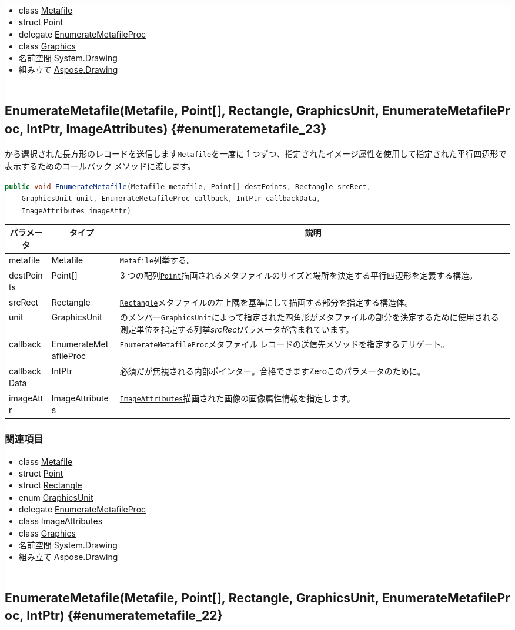 * class [Metafile](../../../system.drawing.imaging/metafile/)
* struct [Point](../../point/)
* delegate [EnumerateMetafileProc](../../graphics.enumeratemetafileproc/)
* class [Graphics](../)
* 名前空間 [System.Drawing](../../graphics/)
* 組み立て [Aspose.Drawing](../../../)

---

## EnumerateMetafile(Metafile, Point[], Rectangle, GraphicsUnit, EnumerateMetafileProc, IntPtr, ImageAttributes) {#enumeratemetafile_23}

から選択された長方形のレコードを送信します[`Metafile`](../../../system.drawing.imaging/metafile/)を一度に 1 つずつ、指定されたイメージ属性を使用して指定された平行四辺形で表示するためのコールバック メソッドに渡します。

```csharp
public void EnumerateMetafile(Metafile metafile, Point[] destPoints, Rectangle srcRect, 
    GraphicsUnit unit, EnumerateMetafileProc callback, IntPtr callbackData, 
    ImageAttributes imageAttr)
```

| パラメータ | タイプ | 説明 |
| --- | --- | --- |
| metafile | Metafile | [`Metafile`](../../../system.drawing.imaging/metafile/)列挙する。 |
| destPoints | Point[] | 3 つの配列[`Point`](../../point/)描画されるメタファイルのサイズと場所を決定する平行四辺形を定義する構造。 |
| srcRect | Rectangle | [`Rectangle`](../../rectangle/)メタファイルの左上隅を基準にして描画する部分を指定する構造体。 |
| unit | GraphicsUnit | のメンバー[`GraphicsUnit`](../../graphicsunit/)によって指定された四角形がメタファイルの部分を決定するために使用される測定単位を指定する列挙*srcRect*パラメータが含まれています。 |
| callback | EnumerateMetafileProc | [`EnumerateMetafileProc`](../../graphics.enumeratemetafileproc/)メタファイル レコードの送信先メソッドを指定するデリゲート。 |
| callbackData | IntPtr | 必須だが無視される内部ポインター。合格できますZeroこのパラメータのために。 |
| imageAttr | ImageAttributes | [`ImageAttributes`](../../../system.drawing.imaging/imageattributes/)描画された画像の画像属性情報を指定します。 |

### 関連項目

* class [Metafile](../../../system.drawing.imaging/metafile/)
* struct [Point](../../point/)
* struct [Rectangle](../../rectangle/)
* enum [GraphicsUnit](../../graphicsunit/)
* delegate [EnumerateMetafileProc](../../graphics.enumeratemetafileproc/)
* class [ImageAttributes](../../../system.drawing.imaging/imageattributes/)
* class [Graphics](../)
* 名前空間 [System.Drawing](../../graphics/)
* 組み立て [Aspose.Drawing](../../../)

---

## EnumerateMetafile(Metafile, Point[], Rectangle, GraphicsUnit, EnumerateMetafileProc, IntPtr) {#enumeratemetafile_22}
